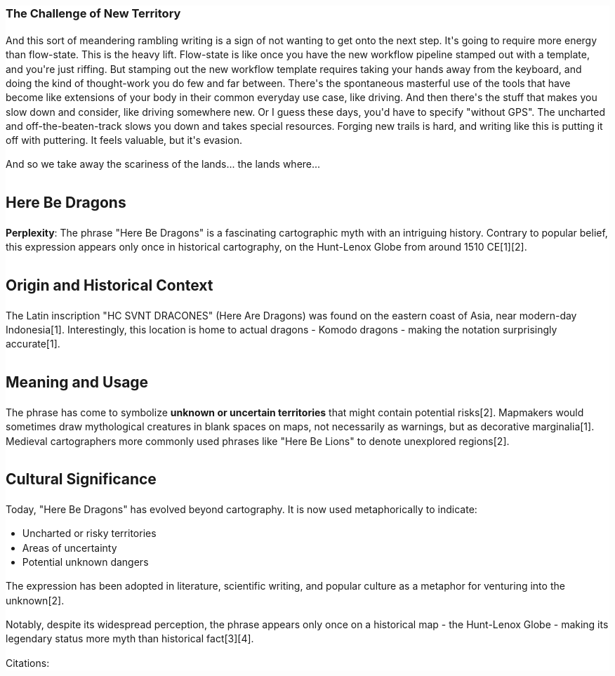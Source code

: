 ### The Challenge of New Territory

And this sort of meandering rambling writing is a sign of not wanting to get
onto the next step. It's going to require more energy than flow-state. This is
the heavy lift. Flow-state is like once you have the new workflow pipeline
stamped out with a template, and you're just riffing. But stamping out the new
workflow template requires taking your hands away from the keyboard, and doing
the kind of thought-work you do few and far between. There's the spontaneous
masterful use of the tools that have become like extensions of your body in
their common everyday use case, like driving. And then there's the stuff that
makes you slow down and consider, like driving somewhere new. Or I guess these
days, you'd have to specify "without GPS". The uncharted and
off-the-beaten-track slows you down and takes special resources. Forging new
trails is hard, and writing like this is putting it off with puttering. It feels
valuable, but it's evasion.

And so we take away the scariness of the lands... the lands where...

## Here Be Dragons

**Perplexity**: The phrase "Here Be Dragons" is a fascinating cartographic myth with an intriguing history. Contrary to popular belief, this expression appears only once in historical cartography, on the Hunt-Lenox Globe from around 1510 CE[1][2].

## Origin and Historical Context

The Latin inscription "HC SVNT DRACONES" (Here Are Dragons) was found on the eastern coast of Asia, near modern-day Indonesia[1]. Interestingly, this location is home to actual dragons - Komodo dragons - making the notation surprisingly accurate[1].

## Meaning and Usage

The phrase has come to symbolize **unknown or uncertain territories** that might contain potential risks[2]. Mapmakers would sometimes draw mythological creatures in blank spaces on maps, not necessarily as warnings, but as decorative marginalia[1]. Medieval cartographers more commonly used phrases like "Here Be Lions" to denote unexplored regions[2].

## Cultural Significance

Today, "Here Be Dragons" has evolved beyond cartography. It is now used metaphorically to indicate:
- Uncharted or risky territories
- Areas of uncertainty
- Potential unknown dangers

The expression has been adopted in literature, scientific writing, and popular culture as a metaphor for venturing into the unknown[2].

Notably, despite its widespread perception, the phrase appears only once on a historical map - the Hunt-Lenox Globe - making its legendary status more myth than historical fact[3][4].

Citations:
